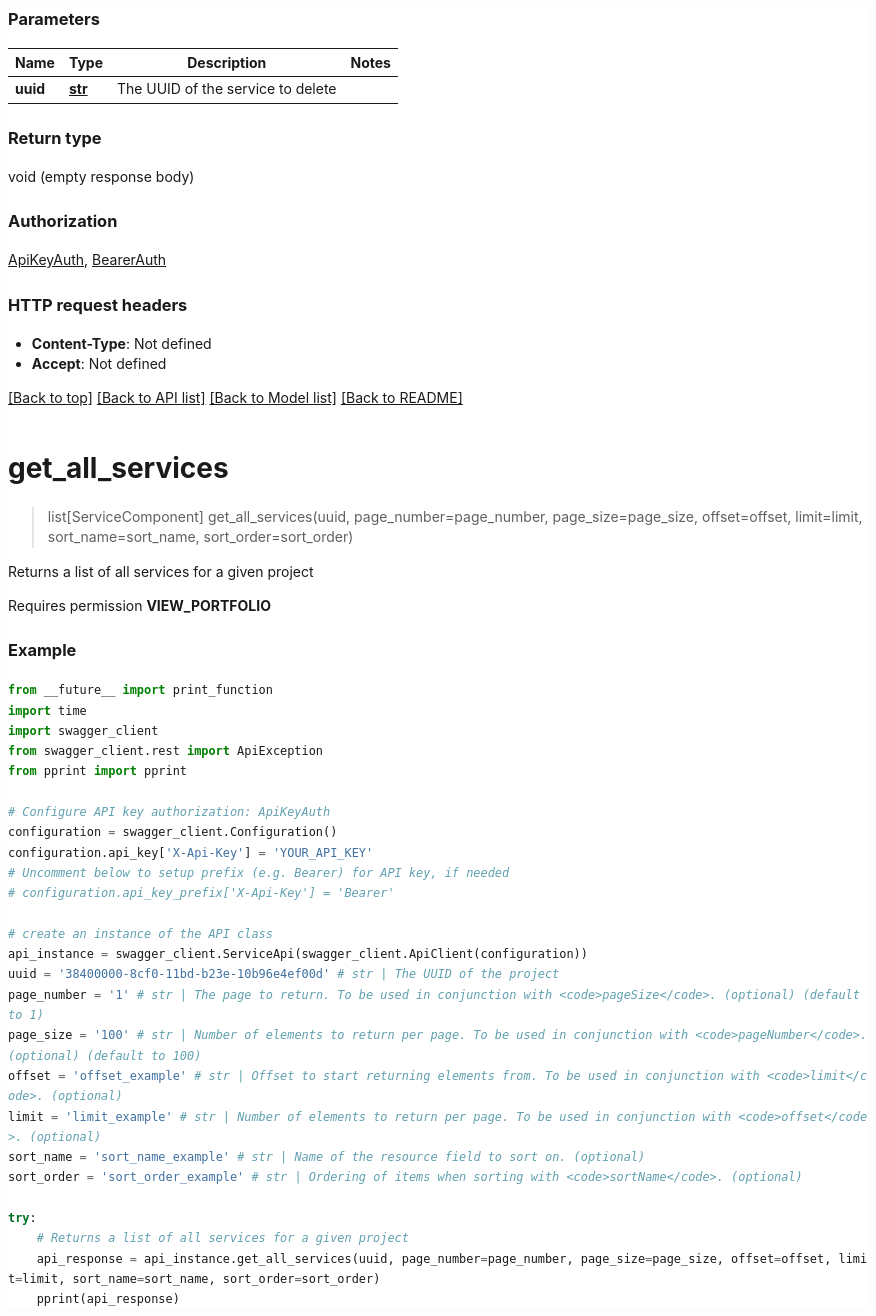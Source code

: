 ### Parameters

Name | Type | Description  | Notes
------------- | ------------- | ------------- | -------------
 **uuid** | [**str**](.md)| The UUID of the service to delete | 

### Return type

void (empty response body)

### Authorization

[ApiKeyAuth](../README.md#ApiKeyAuth), [BearerAuth](../README.md#BearerAuth)

### HTTP request headers

 - **Content-Type**: Not defined
 - **Accept**: Not defined

[[Back to top]](#) [[Back to API list]](../README.md#documentation-for-api-endpoints) [[Back to Model list]](../README.md#documentation-for-models) [[Back to README]](../README.md)

# **get_all_services**
> list[ServiceComponent] get_all_services(uuid, page_number=page_number, page_size=page_size, offset=offset, limit=limit, sort_name=sort_name, sort_order=sort_order)

Returns a list of all services for a given project

<p>Requires permission <strong>VIEW_PORTFOLIO</strong></p>

### Example
```python
from __future__ import print_function
import time
import swagger_client
from swagger_client.rest import ApiException
from pprint import pprint

# Configure API key authorization: ApiKeyAuth
configuration = swagger_client.Configuration()
configuration.api_key['X-Api-Key'] = 'YOUR_API_KEY'
# Uncomment below to setup prefix (e.g. Bearer) for API key, if needed
# configuration.api_key_prefix['X-Api-Key'] = 'Bearer'

# create an instance of the API class
api_instance = swagger_client.ServiceApi(swagger_client.ApiClient(configuration))
uuid = '38400000-8cf0-11bd-b23e-10b96e4ef00d' # str | The UUID of the project
page_number = '1' # str | The page to return. To be used in conjunction with <code>pageSize</code>. (optional) (default to 1)
page_size = '100' # str | Number of elements to return per page. To be used in conjunction with <code>pageNumber</code>. (optional) (default to 100)
offset = 'offset_example' # str | Offset to start returning elements from. To be used in conjunction with <code>limit</code>. (optional)
limit = 'limit_example' # str | Number of elements to return per page. To be used in conjunction with <code>offset</code>. (optional)
sort_name = 'sort_name_example' # str | Name of the resource field to sort on. (optional)
sort_order = 'sort_order_example' # str | Ordering of items when sorting with <code>sortName</code>. (optional)

try:
    # Returns a list of all services for a given project
    api_response = api_instance.get_all_services(uuid, page_number=page_number, page_size=page_size, offset=offset, limit=limit, sort_name=sort_name, sort_order=sort_order)
    pprint(api_response)
```